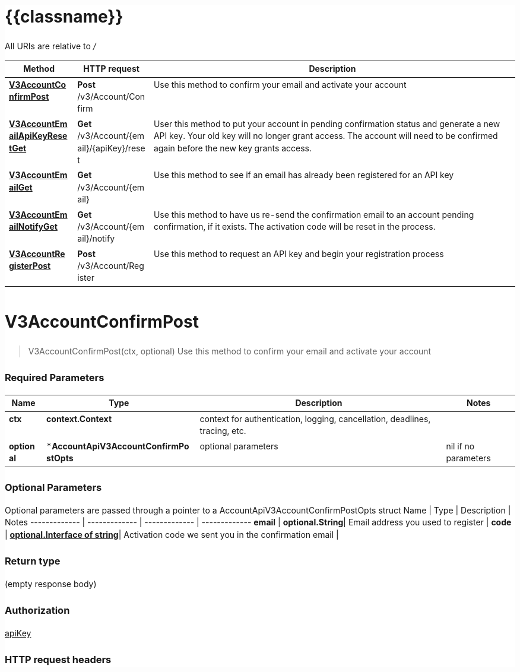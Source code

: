 # {{classname}}

All URIs are relative to */*

Method | HTTP request | Description
------------- | ------------- | -------------
[**V3AccountConfirmPost**](AccountApi.md#V3AccountConfirmPost) | **Post** /v3/Account/Confirm | Use this method to confirm your email and activate your account
[**V3AccountEmailApiKeyResetGet**](AccountApi.md#V3AccountEmailApiKeyResetGet) | **Get** /v3/Account/{email}/{apiKey}/reset | User this method to put your account in pending confirmation status and generate a new API key. Your old key will no longer grant access. The account will need to be confirmed again before the new key grants access.
[**V3AccountEmailGet**](AccountApi.md#V3AccountEmailGet) | **Get** /v3/Account/{email} | Use this method to see if an email has already been registered for an API key
[**V3AccountEmailNotifyGet**](AccountApi.md#V3AccountEmailNotifyGet) | **Get** /v3/Account/{email}/notify | Use this method to have us re-send the confirmation email to an account pending confirmation, if it exists. The activation code will be reset in the process.
[**V3AccountRegisterPost**](AccountApi.md#V3AccountRegisterPost) | **Post** /v3/Account/Register | Use this method to request an API key and begin your registration process

# **V3AccountConfirmPost**
> V3AccountConfirmPost(ctx, optional)
Use this method to confirm your email and activate your account

### Required Parameters

Name | Type | Description  | Notes
------------- | ------------- | ------------- | -------------
 **ctx** | **context.Context** | context for authentication, logging, cancellation, deadlines, tracing, etc.
 **optional** | ***AccountApiV3AccountConfirmPostOpts** | optional parameters | nil if no parameters

### Optional Parameters
Optional parameters are passed through a pointer to a AccountApiV3AccountConfirmPostOpts struct
Name | Type | Description  | Notes
------------- | ------------- | ------------- | -------------
 **email** | **optional.String**| Email address you used to register | 
 **code** | [**optional.Interface of string**](.md)| Activation code we sent you in the confirmation email | 

### Return type

 (empty response body)

### Authorization

[apiKey](../README.md#apiKey)

### HTTP request headers
